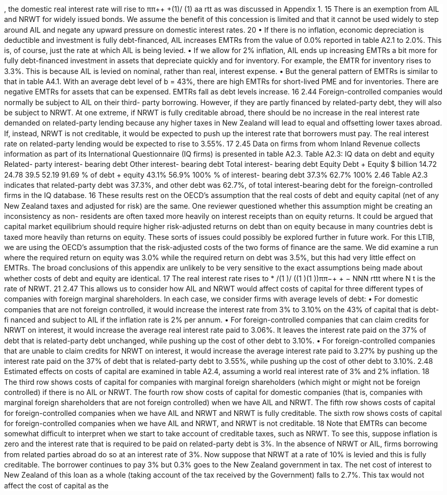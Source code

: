 , the domestic real interest rate will rise to ππ++ +(1)/ (1) aa rtt as was discussed in Appendix 1. 15 There is an exemption from AIL and NRWT for widely issued bonds. We assume the benefit of this concession is limited and that it cannot be used widely to step around AIL and negate any upward pressure on domestic interest rates. 20 • If there is no inflation, economic depreciation is deductible and investment is fully debt-financed, AIL increases EMTRs from the value of 0.0% reported in table A2.1 to 2.0%. This is, of course, just the rate at which AIL is being levied. • If we allow for 2% inflation, AIL ends up increasing EMTRs a bit more for fully debt-financed investment in assets that depreciate quickly and for inventory. For example, the EMTR for inventory rises to 3.3%. This is because AIL is levied on nominal, rather than real, interest expense. • But the general pattern of EMTRs is similar to that in table A4.1. With an average debt level of b = 43%, there are high EMTRs for short-lived PME and for inventories. There are negative EMTRs for assets that can be expensed. EMTRs fall as debt levels increase. 16 2.44 Foreign-controlled companies would normally be subject to AIL on their third- party borrowing. However, if they are partly financed by related-party debt, they will also be subject to NRWT. At one extreme, if NRWT is fully creditable abroad, there should be no increase in the real interest rate demanded on related-party lending because any higher taxes in New Zealand will lead to equal and offsetting lower taxes abroad. If, instead, NRWT is not creditable, it would be expected to push up the interest rate that borrowers must pay. The real interest rate on related-party lending would be expected to rise to 3.55%. 17 2.45 Data on firms from whom Inland Revenue collects information as part of its International Questionnaire (IQ firms) is presented in table A2.3. Table A2.3: IQ data on debt and equity Related- party interest- bearing debt Other interest- bearing debt Total interest- bearing debt Equity Debt + Equity $ billion 14.72 24.78 39.5 52.19 91.69 % of debt + equity 43.1% 56.9% 100% % of interest- bearing debt 37.3% 62.7% 100% 2.46 Table A2.3 indicates that related-party debt was 37.3%, and other debt was 62.7%, of total interest-bearing debt for the foreign-controlled firms in the IQ database. 16 These results rest on the OECD’s assumption that the real costs of debt and equity capital (net of any New Zealand taxes and adjusted for risk) are the same. One reviewer questioned whether this assumption might be creating an inconsistency as non- residents are often taxed more heavily on interest receipts than on equity returns. It could be argued that capital market equilibrium should require higher risk-adjusted returns on debt than on equity because in many countries debt is taxed more heavily than returns on equity. These sorts of issues could possibly be explored further in future work. For this LTIB, we are using the OECD’s assumption that the risk-adjusted costs of the two forms of finance are the same. We did examine a run where the required return on equity was 3.0% while the required return on debt was 3.5%, but this had very little effect on EMTRs. The broad conclusions of this appendix are unlikely to be very sensitive to the exact assumptions being made about whether costs of debt and equity are identical. 17 The real interest rate rises to \* /(1 )/ ((1 )(1 ))ππ−+ + − NNN rttt where N t is the rate of NRWT. 21 2.47 This allows us to consider how AIL and NRWT would affect costs of capital for three different types of companies with foreign marginal shareholders. In each case, we consider firms with average levels of debt: • For domestic companies that are not foreign controlled, it would increase the interest rate from 3% to 3.10% on the 43% of capital that is debt- fi nanced and subject to AIL if the inflation rate is 2% per annum. • For foreign-controlled companies that can claim credits for NRWT on interest, it would increase the average real interest rate paid to 3.06%. It leaves the interest rate paid on the 37% of debt that is related-party debt unchanged, while pushing up the cost of other debt to 3.10%. • For foreign-controlled companies that are unable to claim credits for NRWT on interest, it would increase the average interest rate paid to 3.27% by pushing up the interest rate paid on the 37% of debt that is related-party debt to 3.55%, while pushing up the cost of other debt to 3.10%. 2.48 Estimated effects on costs of capital are examined in table A2.4, assuming a world real interest rate of 3% and 2% inflation. 18 The third row shows costs of capital for companies with marginal foreign shareholders (which might or might not be foreign controlled) if there is no AIL or NRWT. The fourth row show costs of capital for domestic companies (that is, companies with marginal foreign shareholders that are not foreign controlled) when we have AIL and NRWT. The fifth row shows costs of capital for foreign-controlled companies when we have AIL and NRWT and NRWT is fully creditable. The sixth row shows costs of capital for foreign-controlled companies when we have AIL and NRWT, and NRWT is not creditable. 18 Note that EMTRs can become somewhat difficult to interpret when we start to take account of creditable taxes, such as NRWT. To see this, suppose inflation is zero and the interest rate that is required to be paid on related-party debt is 3%. In the absence of NRWT or AIL, firms borrowing from related parties abroad do so at an interest rate of 3%. Now suppose that NRWT at a rate of 10% is levied and this is fully creditable. The borrower continues to pay 3% but 0.3% goes to the New Zealand government in tax. The net cost of interest to New Zealand of this loan as a whole (taking account of the tax received by the Government) falls to 2.7%. This tax would not affect the cost of capital as the
